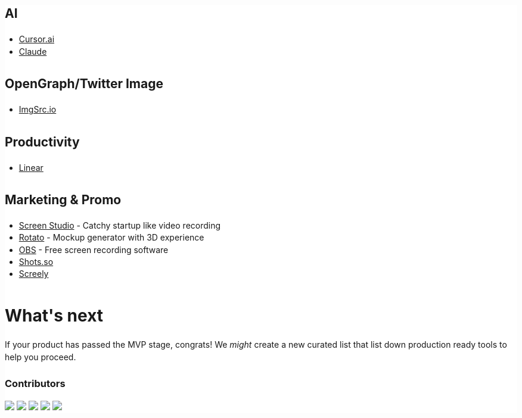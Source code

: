 ## AI
- [Cursor.ai](https://www.cursor.ai/)
- [Claude](https://www.anthropic.com/)

## OpenGraph/Twitter Image
- [ImgSrc.io](https://imgsrc.io/)

## Productivity
- [Linear](https://linear.app/)

## Marketing & Promo
- [Screen Studio](https://www.screen.studio/) - Catchy startup like video recording
- [Rotato](https://rotato.app/) - Mockup generator with 3D experience
- [OBS](https://obsproject.com/) - Free screen recording software
- [Shots.so](https://shots.so/)
- [Screely](https://screely.com/)

# What's next
If your product has passed the MVP stage, congrats! We *might* create a new curated list that list down production ready tools to help you proceed.

### Contributors
[<img src="https://github.com/Xavier-IV.png" width="30px;"/>](https://github.com/Xavier-IV) 
[<img src="https://github.com/eldyvoon.png" width="30px;"/>](https://github.com/eldyvoon)
[<img src="https://github.com/farhan-helmy.png" width="30px;"/>](https://github.com/farhan-helmy)
[<img src="https://github.com/khrnchn.png" width="30px;"/>](https://github.com/khrnchn)
[<img src="https://github.com/Kyziq.png" width="30px;"/>](https://github.com/Kyziq)
